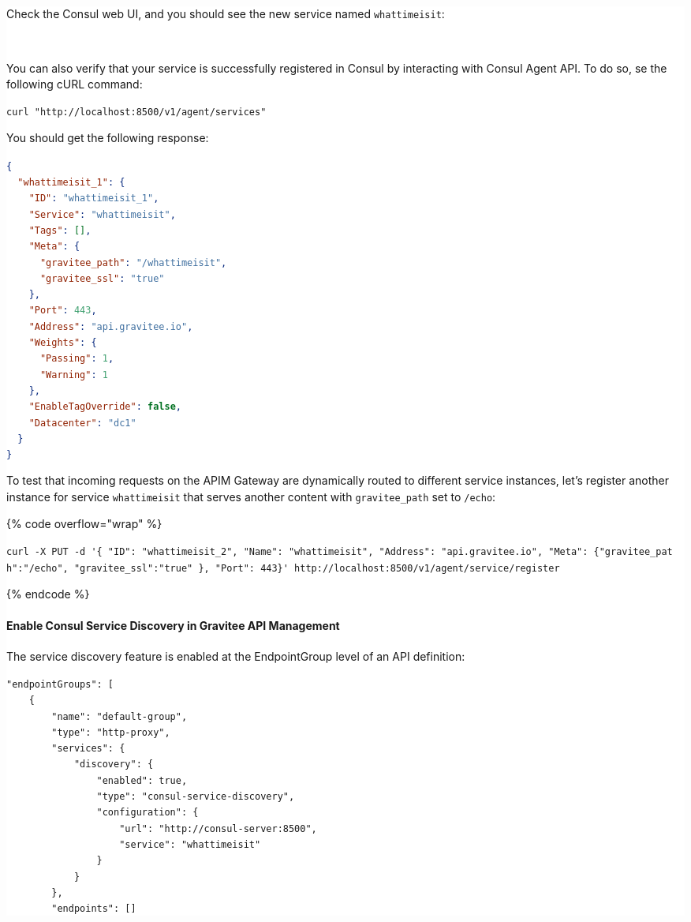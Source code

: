 Check the Consul web UI, and you should see the new service named `whattimeisit`:

<figure><img src="../../../.gitbook/assets/service-discovery-consul-services.png" alt=""><figcaption></figcaption></figure>

You can also verify that your service is successfully registered in Consul by interacting with Consul Agent API. To do so, se the following cURL command:

```shell
curl "http://localhost:8500/v1/agent/services"
```

You should get the following response:

```json
{
  "whattimeisit_1": {
    "ID": "whattimeisit_1",
    "Service": "whattimeisit",
    "Tags": [],
    "Meta": {
      "gravitee_path": "/whattimeisit",
      "gravitee_ssl": "true"
    },
    "Port": 443,
    "Address": "api.gravitee.io",
    "Weights": {
      "Passing": 1,
      "Warning": 1
    },
    "EnableTagOverride": false,
    "Datacenter": "dc1"
  }
}
```

To test that incoming requests on the APIM Gateway are dynamically routed to different service instances, let’s register another instance for service `whattimeisit` that serves another content with `gravitee_path` set to `/echo`:

{% code overflow="wrap" %}
```shell
curl -X PUT -d '{ "ID": "whattimeisit_2", "Name": "whattimeisit", "Address": "api.gravitee.io", "Meta": {"gravitee_path":"/echo", "gravitee_ssl":"true" }, "Port": 443}' http://localhost:8500/v1/agent/service/register
```
{% endcode %}

#### Enable Consul Service Discovery in Gravitee API Management

The service discovery feature is enabled at the EndpointGroup level of an API definition:

```
"endpointGroups": [
    {
        "name": "default-group",
        "type": "http-proxy",
        "services": {
            "discovery": {
                "enabled": true,
                "type": "consul-service-discovery",
                "configuration": {
                    "url": "http://consul-server:8500",
                    "service": "whattimeisit"
                }
            }
        },
        "endpoints": []
```